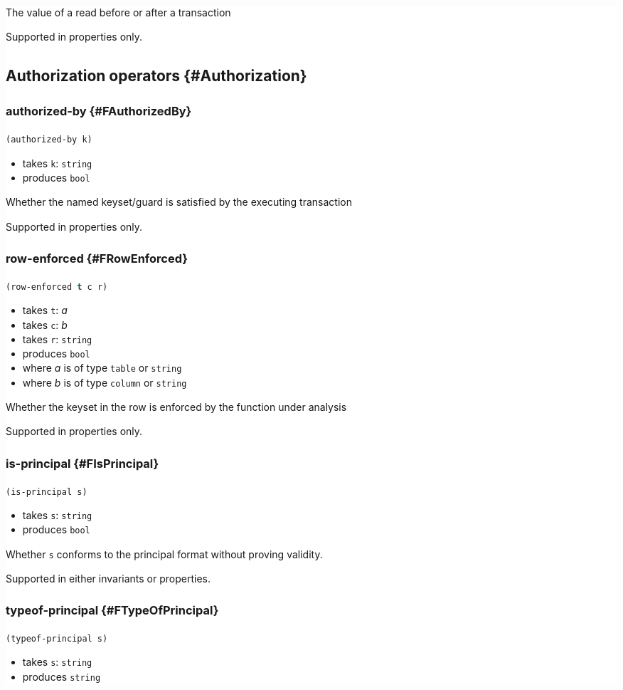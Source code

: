 The value of a read before or after a transaction

Supported in properties only.

## Authorization operators {#Authorization}

### authorized-by {#FAuthorizedBy}

```lisp
(authorized-by k)
```

* takes `k`: `string`
* produces `bool`

Whether the named keyset/guard is satisfied by the executing transaction

Supported in properties only.

### row-enforced {#FRowEnforced}

```lisp
(row-enforced t c r)
```

* takes `t`: _a_
* takes `c`: _b_
* takes `r`: `string`
* produces `bool`
* where _a_ is of type `table` or `string`
* where _b_ is of type `column` or `string`

Whether the keyset in the row is enforced by the function under analysis

Supported in properties only.

### is-principal {#FIsPrincipal}

```lisp
(is-principal s)
```

* takes `s`: `string`
* produces `bool`

Whether `s` conforms to the principal format without proving validity.

Supported in either invariants or properties.

### typeof-principal {#FTypeOfPrincipal}

```lisp
(typeof-principal s)
```

* takes `s`: `string`
* produces `string`
